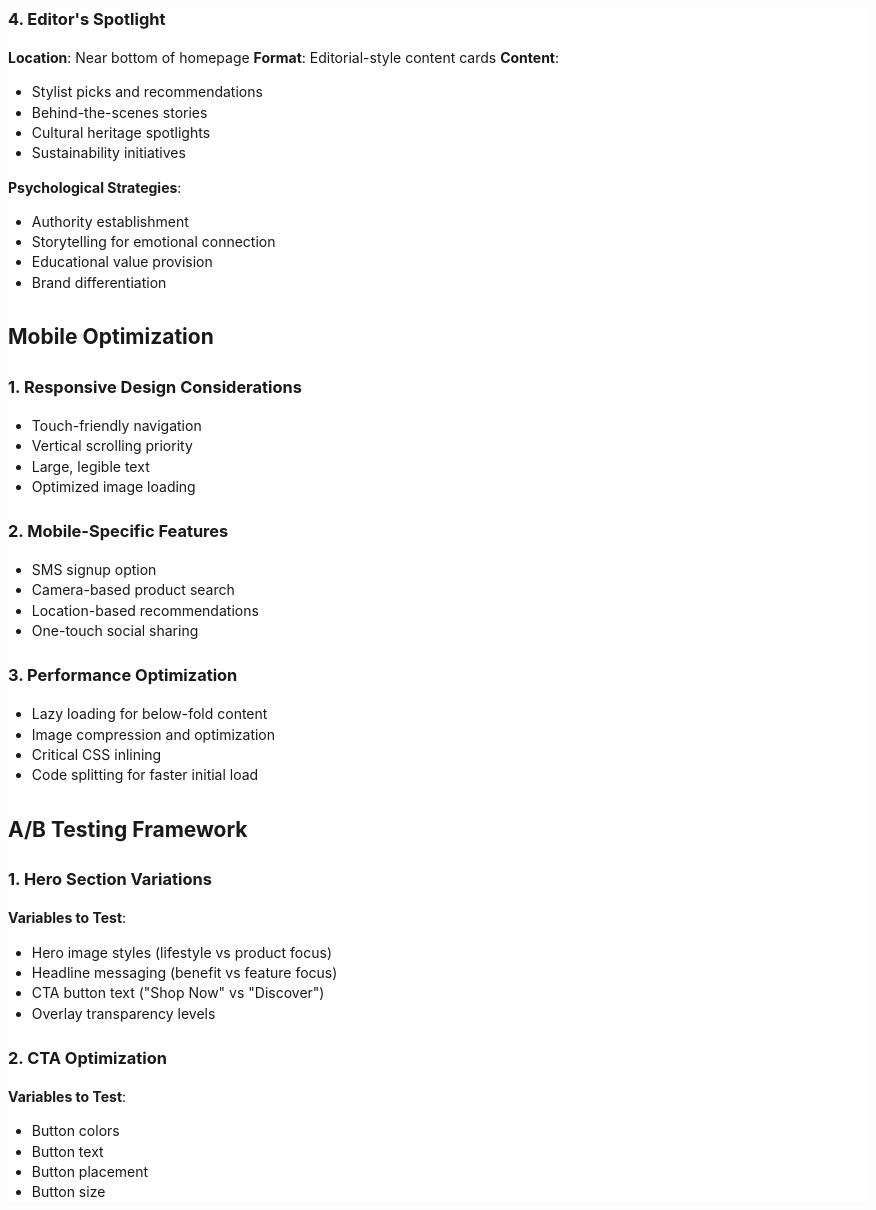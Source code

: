 ### 4. Editor's Spotlight
**Location**: Near bottom of homepage
**Format**: Editorial-style content cards
**Content**:
- Stylist picks and recommendations
- Behind-the-scenes stories
- Cultural heritage spotlights
- Sustainability initiatives

**Psychological Strategies**:
- Authority establishment
- Storytelling for emotional connection
- Educational value provision
- Brand differentiation

## Mobile Optimization

### 1. Responsive Design Considerations
- Touch-friendly navigation
- Vertical scrolling priority
- Large, legible text
- Optimized image loading

### 2. Mobile-Specific Features
- SMS signup option
- Camera-based product search
- Location-based recommendations
- One-touch social sharing

### 3. Performance Optimization
- Lazy loading for below-fold content
- Image compression and optimization
- Critical CSS inlining
- Code splitting for faster initial load

## A/B Testing Framework

### 1. Hero Section Variations
**Variables to Test**:
- Hero image styles (lifestyle vs product focus)
- Headline messaging (benefit vs feature focus)
- CTA button text ("Shop Now" vs "Discover")
- Overlay transparency levels

### 2. CTA Optimization
**Variables to Test**:
- Button colors
- Button text
- Button placement
- Button size
